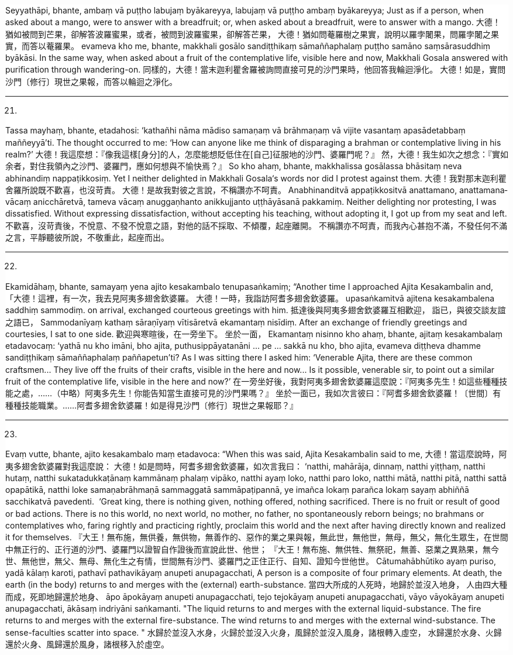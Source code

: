 Seyyathāpi, bhante, ambaṃ vā puṭṭho labujaṃ byākareyya, labujaṃ vā puṭṭho ambaṃ byākareyya;   Just as if a person, when asked about a mango, were to answer with a breadfruit; or, when asked about a breadfruit, were to answer with a mango.  大德！猶如被問到芒果，卻解答波羅蜜果，或者，被問到波羅蜜果，卻解答芒果，  大德！猶如問菴羅樹之果實，說明以羅孛闍果，問羅孛闍之果實，而答以菴羅果。
evameva kho me, bhante, makkhali gosālo sandiṭṭhikaṃ sāmaññaphalaṃ puṭṭho samāno saṃsārasuddhiṃ byākāsi.  In the same way, when asked about a fruit of the contemplative life, visible here and now, Makkhali Gosala answered with purification through wandering-on. 同樣的，大德！當末迦利瞿舍羅被詢問直接可見的沙門果時，他回答我輪迴淨化。  大德！如是，實問沙門〔修行〕現世之果報，而答以輪迴之淨化。

---

21.

Tassa mayhaṃ, bhante, etadahosi: ‘kathañhi nāma mādiso samaṇaṃ vā brāhmaṇaṃ vā vijite vasantaṃ apasādetabbaṃ maññeyyā’ti. The thought occurred to me: ‘How can anyone like me think of disparaging a brahman or contemplative living in his realm?’   大德！我這麼想：『像我這樣[身分]的人，怎麼能想貶低住在[自己]征服地的沙門、婆羅門呢？』 然，大德！我生如次之想念：『實如余者，對住我領內之沙門、婆羅門，應如何想與不愉快焉？』
So kho ahaṃ, bhante, makkhalissa gosālassa bhāsitaṃ neva abhinandiṃ nappaṭikkosiṃ.  Yet I neither delighted in Makkhali Gosala‘s words nor did I protest against them.  大德！我對那末迦利瞿舍羅所說既不歡喜，也沒苛責。  大德！是故我對彼之言說，不稱讚亦不呵責。
Anabhinanditvā appaṭikkositvā anattamano, anatta­mana­vācaṃ anicchāretvā, tameva vācaṃ anuggaṇhanto anikkujjanto uṭṭhāyāsanā pakkamiṃ.  Neither delighting nor protesting, I was dissatisfied. Without expressing dissatisfaction, without accepting his teaching, without adopting it, I got up from my seat and left. 不歡喜，沒苛責後，不悅意、不發不悅意之語，對他的話不採取、不傾覆，起座離開。  不稱讚亦不呵責，而我內心甚抱不滿，不發任何不滿之言，平靜聽彼所說，不敬重此，起座而出。

---

22.

Ekamidāhaṃ, bhante, samayaṃ yena ajito kesakambalo tenupasaṅkamiṃ;  “Another time I approached Ajita Kesakambalin and,  「大德！這裡，有一次，我去見阿夷多翅舍欽婆羅。 大德！一時，我詣訪阿耆多翅舍欽婆羅。
upasaṅkamitvā ajitena kesakambalena saddhiṃ sammodiṃ.   on arrival, exchanged courteous greetings with him.   抵達後與阿夷多翅舍欽婆羅互相歡迎， 詣已，與彼交談友誼之語已，
Sammodanīyaṃ kathaṃ sāraṇīyaṃ vītisāretvā ekamantaṃ nisīdiṃ.  After an exchange of friendly greetings and courtesies, I sat to one side.  歡迎與寒暄後，在一旁坐下。 坐於一面，
Ekamantaṃ nisinno kho ahaṃ, bhante, ajitaṃ kesakambalaṃ etadavocaṃ: ‘yathā nu kho imāni, bho ajita, puthu­sip­pāyata­nāni … pe … sakkā nu kho, bho ajita, evameva diṭṭheva dhamme sandiṭṭhikaṃ sāmaññaphalaṃ paññapetun’ti? As I was sitting there I asked him: ‘Venerable Ajita, there are these common craftsmen... They live off the fruits of their crafts, visible in the here and now... Is it possible, venerable sir, to point out a similar fruit of the contemplative life, visible in the here and now?’ 在一旁坐好後，我對阿夷多翅舍欽婆羅這麼說：『阿夷多先生！如這些種種技能之處，……（中略）阿夷多先生！你能告知當生直接可見的沙門果嗎？』 坐於一面已，我如次言彼曰：『阿耆多翅舍欽婆羅！〔世間〕有種種技能職業。……阿耆多翅舍欽婆羅！如是得見沙門〔修行〕現世之果報耶？』

---

23.

Evaṃ vutte, bhante, ajito kesakambalo maṃ etadavoca:  “When this was said, Ajita Kesakambalin said to me, 大德！當這麼說時，阿夷多翅舍欽婆羅對我這麼說： 大德！如是問時，阿耆多翅舍欽婆羅，如次言我曰：
‘natthi, mahārāja, dinnaṃ, natthi yiṭṭhaṃ, natthi hutaṃ, natthi sukata­dukka­ṭā­naṃ kammānaṃ phalaṃ vipāko, natthi ayaṃ loko, natthi paro loko, natthi mātā, natthi pitā, natthi sattā opapātikā, natthi loke samaṇabrāhmaṇā sammaggatā sammāpaṭipannā, ye imañca lokaṃ parañca lokaṃ sayaṃ abhiññā sacchikatvā pavedenti. ­  ‘Great king, there is nothing given, nothing offered, nothing sacrificed. There is no fruit or result of good or bad actions. There is no this world, no next world, no mother, no father, no spontaneously reborn beings; no brahmans or contemplatives who, faring rightly and practicing rightly, proclaim this world and the next after having directly known and realized it for themselves. 『大王！無布施，無供養，無供物，無善作的、惡作的業之果與報，無此世，無他世，無母，無父，無化生眾生，在世間中無正行的、正行道的沙門、婆羅門以證智自作證後而宣說此世、他世； 『大王！無布施、無供牲、無祭祀，無善、惡業之異熟果，無今世、無他世，無父、無母、無化生之有情，世間無有沙門、婆羅門之正住正行、自知、證知今世他世。
Cātuma­hā­bhū­tiko ayaṃ puriso, yadā kālaṃ karoti, pathavī pathavikāyaṃ anupeti anupagacchati,  A person is a composite of four primary elements. At death, the earth (in the body) returns to and merges with the (external) earth-substance.  當四大所成的人死時，地歸於並沒入地身， 人由四大種而成，死即地歸還於地身、
āpo āpokāyaṃ anupeti anupagacchati, tejo tejokāyaṃ anupeti anupagacchati, vāyo vāyokāyaṃ anupeti anupagacchati, ākāsaṃ indriyāni saṅkamanti.  "The liquid returns to and merges with the external liquid-substance. The fire returns to and merges with the external fire-substance. 
The wind returns to and merges with the external wind-substance. The sense-faculties scatter into space. "  水歸於並沒入水身，火歸於並沒入火身，風歸於並沒入風身，諸根轉入虛空，  水歸還於水身、火歸還於火身、風歸還於風身，諸根移入於虛空。